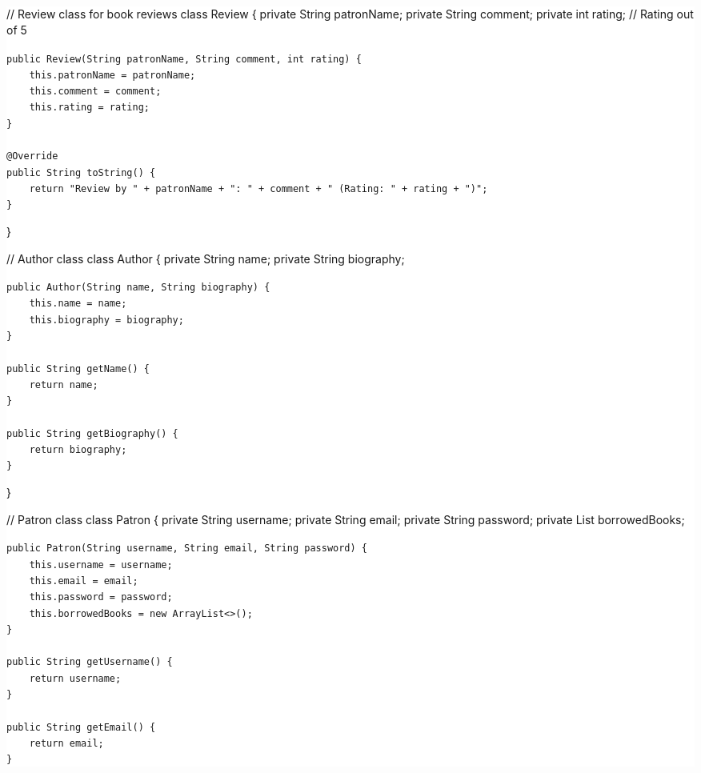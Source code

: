 // Review class for book reviews
class Review {
    private String patronName;
    private String comment;
    private int rating; // Rating out of 5

    public Review(String patronName, String comment, int rating) {
        this.patronName = patronName;
        this.comment = comment;
        this.rating = rating;
    }

    @Override
    public String toString() {
        return "Review by " + patronName + ": " + comment + " (Rating: " + rating + ")";
    }
}

// Author class
class Author {
    private String name;
    private String biography;

    public Author(String name, String biography) {
        this.name = name;
        this.biography = biography;
    }

    public String getName() {
        return name;
    }

    public String getBiography() {
        return biography;
    }
}

// Patron class
class Patron {
    private String username;
    private String email;
    private String password;
    private List<Book> borrowedBooks;

    public Patron(String username, String email, String password) {
        this.username = username;
        this.email = email;
        this.password = password;
        this.borrowedBooks = new ArrayList<>();
    }

    public String getUsername() {
        return username;
    }

    public String getEmail() {
        return email;
    }
